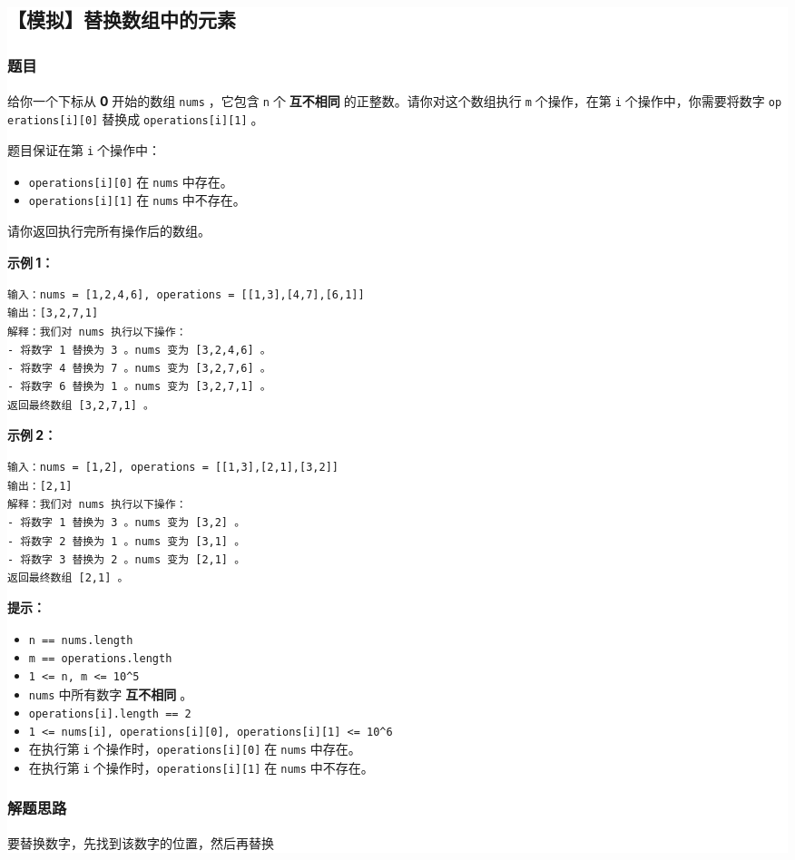 ## 【模拟】替换数组中的元素

### 题目

给你一个下标从 **0** 开始的数组 `nums` ，它包含 `n` 个 **互不相同** 的正整数。请你对这个数组执行 `m` 个操作，在第 `i` 个操作中，你需要将数字 `operations[i][0]` 替换成 `operations[i][1]` 。

题目保证在第 `i` 个操作中：

- `operations[i][0]` 在 `nums` 中存在。
- `operations[i][1]` 在 `nums` 中不存在。

请你返回执行完所有操作后的数组。

 

**示例 1：**

```
输入：nums = [1,2,4,6], operations = [[1,3],[4,7],[6,1]]
输出：[3,2,7,1]
解释：我们对 nums 执行以下操作：
- 将数字 1 替换为 3 。nums 变为 [3,2,4,6] 。
- 将数字 4 替换为 7 。nums 变为 [3,2,7,6] 。
- 将数字 6 替换为 1 。nums 变为 [3,2,7,1] 。
返回最终数组 [3,2,7,1] 。
```

**示例 2：**

```
输入：nums = [1,2], operations = [[1,3],[2,1],[3,2]]
输出：[2,1]
解释：我们对 nums 执行以下操作：
- 将数字 1 替换为 3 。nums 变为 [3,2] 。
- 将数字 2 替换为 1 。nums 变为 [3,1] 。
- 将数字 3 替换为 2 。nums 变为 [2,1] 。
返回最终数组 [2,1] 。
```

 

**提示：**

- `n == nums.length`
- `m == operations.length`
- `1 <= n, m <= 10^5`
- `nums` 中所有数字 **互不相同** 。
- `operations[i].length == 2`
- `1 <= nums[i], operations[i][0], operations[i][1] <= 10^6`
- 在执行第 `i` 个操作时，`operations[i][0]` 在 `nums` 中存在。
- 在执行第 `i` 个操作时，`operations[i][1]` 在 `nums` 中不存在。

### 解题思路

要替换数字，先找到该数字的位置，然后再替换
